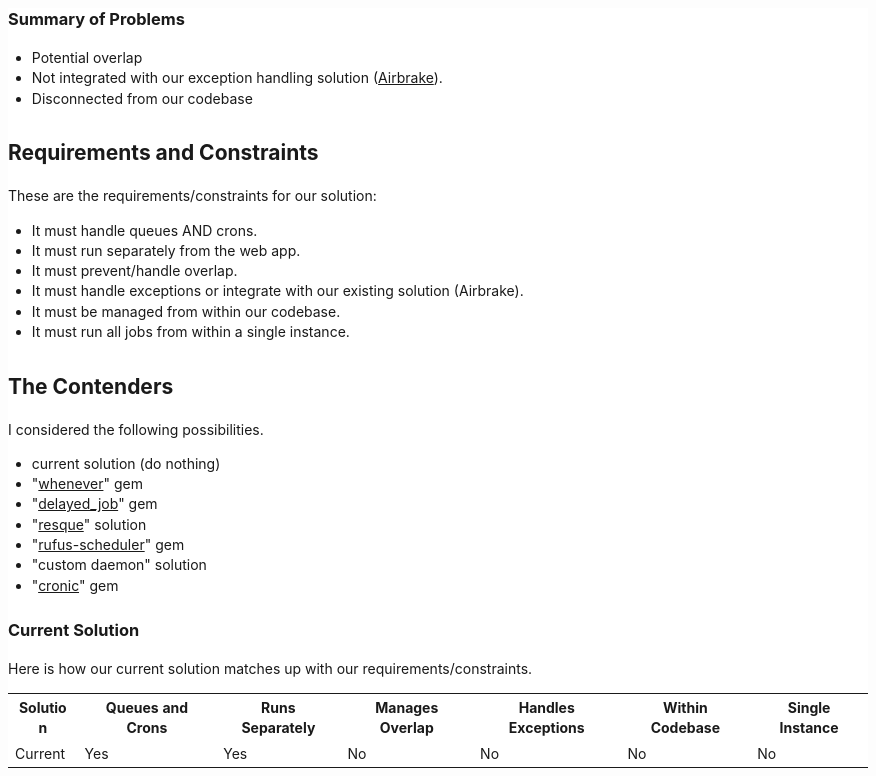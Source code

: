 ### Summary of Problems

- Potential overlap
- Not integrated with our exception handling solution ([Airbrake](airbrake.io)).
- Disconnected from our codebase

## Requirements and Constraints

These are the requirements/constraints for our solution:

- It must handle queues AND crons.
- It must run separately from the web app.
- It must prevent/handle overlap.
- It must handle exceptions or integrate with our existing solution (Airbrake).
- It must be managed from within our codebase.
- It must run all jobs from within a single instance.

## The Contenders

I considered the following possibilities.

- current solution (do nothing)
- "[whenever](https://github.com/javan/whenever)" gem
- "[delayed_job](https://github.com/collectiveidea/delayed_job)" gem
- "[resque](https://github.com/defunkt/resque)" solution
- "[rufus-scheduler](https://github.com/jmettraux/rufus-scheduler)" gem
- "custom daemon" solution
- "[cronic](https://github.com/jkraemer/cronic)" gem

### Current Solution

Here is how our current solution matches up with our requirements/constraints.

<table class="table table-striped">
  <tr>
    <th>Solution</th>
    <th>Queues and Crons</th>
    <th>Runs Separately</th>
    <th>Manages Overlap</th>
    <th>Handles Exceptions</th>
    <th>Within Codebase</th>
    <th>Single Instance</th>
  </tr>
  <tr>
    <td>Current</td>
    <td>Yes</td>
    <td>Yes</td>
    <td>No</td>
    <td>No</td>
    <td>No</td>
    <td>No</td>
  </tr>
</table>
